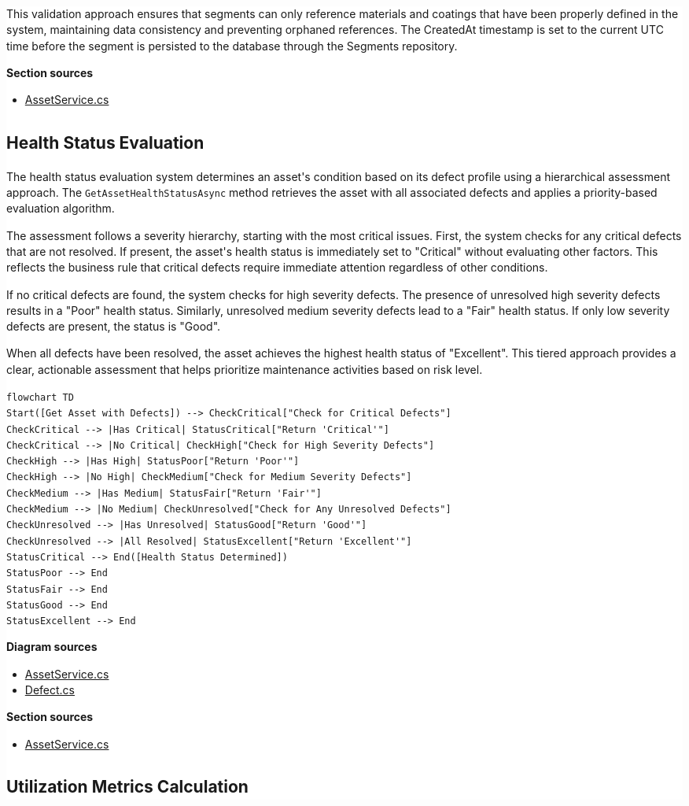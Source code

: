 This validation approach ensures that segments can only reference materials and coatings that have been properly defined in the system, maintaining data consistency and preventing orphaned references. The CreatedAt timestamp is set to the current UTC time before the segment is persisted to the database through the Segments repository.

**Section sources**
- [AssetService.cs](file://src/OilErp.Domain/Services/AssetService.cs#L74-L108)

## Health Status Evaluation

The health status evaluation system determines an asset's condition based on its defect profile using a hierarchical assessment approach. The `GetAssetHealthStatusAsync` method retrieves the asset with all associated defects and applies a priority-based evaluation algorithm.

The assessment follows a severity hierarchy, starting with the most critical issues. First, the system checks for any critical defects that are not resolved. If present, the asset's health status is immediately set to "Critical" without evaluating other factors. This reflects the business rule that critical defects require immediate attention regardless of other conditions.

If no critical defects are found, the system checks for high severity defects. The presence of unresolved high severity defects results in a "Poor" health status. Similarly, unresolved medium severity defects lead to a "Fair" health status. If only low severity defects are present, the status is "Good".

When all defects have been resolved, the asset achieves the highest health status of "Excellent". This tiered approach provides a clear, actionable assessment that helps prioritize maintenance activities based on risk level.

```mermaid
flowchart TD
Start([Get Asset with Defects]) --> CheckCritical["Check for Critical Defects"]
CheckCritical --> |Has Critical| StatusCritical["Return 'Critical'"]
CheckCritical --> |No Critical| CheckHigh["Check for High Severity Defects"]
CheckHigh --> |Has High| StatusPoor["Return 'Poor'"]
CheckHigh --> |No High| CheckMedium["Check for Medium Severity Defects"]
CheckMedium --> |Has Medium| StatusFair["Return 'Fair'"]
CheckMedium --> |No Medium| CheckUnresolved["Check for Any Unresolved Defects"]
CheckUnresolved --> |Has Unresolved| StatusGood["Return 'Good'"]
CheckUnresolved --> |All Resolved| StatusExcellent["Return 'Excellent'"]
StatusCritical --> End([Health Status Determined])
StatusPoor --> End
StatusFair --> End
StatusGood --> End
StatusExcellent --> End
```

**Diagram sources**
- [AssetService.cs](file://src/OilErp.Domain/Services/AssetService.cs#L110-L138)
- [Defect.cs](file://src/OilErp.Domain/Entities/Defect.cs#L57-L70)

**Section sources**
- [AssetService.cs](file://src/OilErp.Domain/Services/AssetService.cs#L110-L138)

## Utilization Metrics Calculation
